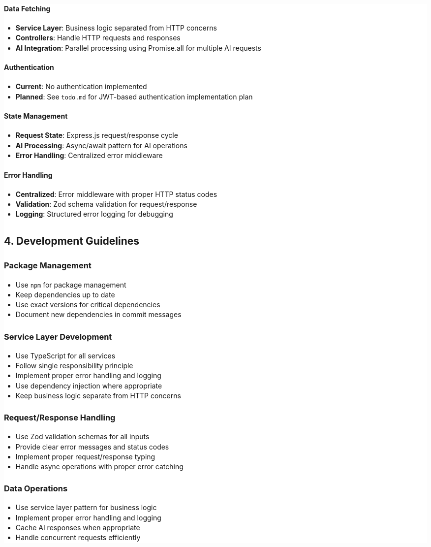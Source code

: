 #### Data Fetching

- **Service Layer**: Business logic separated from HTTP concerns
- **Controllers**: Handle HTTP requests and responses
- **AI Integration**: Parallel processing using Promise.all for multiple AI requests

#### Authentication

- **Current**: No authentication implemented
- **Planned**: See `todo.md` for JWT-based authentication implementation plan

#### State Management

- **Request State**: Express.js request/response cycle
- **AI Processing**: Async/await pattern for AI operations
- **Error Handling**: Centralized error middleware

#### Error Handling

- **Centralized**: Error middleware with proper HTTP status codes
- **Validation**: Zod schema validation for request/response
- **Logging**: Structured error logging for debugging

## 4. Development Guidelines

### Package Management

- Use `npm` for package management
- Keep dependencies up to date
- Use exact versions for critical dependencies
- Document new dependencies in commit messages

### Service Layer Development

- Use TypeScript for all services
- Follow single responsibility principle
- Implement proper error handling and logging
- Use dependency injection where appropriate
- Keep business logic separate from HTTP concerns

### Request/Response Handling

- Use Zod validation schemas for all inputs
- Provide clear error messages and status codes
- Implement proper request/response typing
- Handle async operations with proper error catching

### Data Operations

- Use service layer pattern for business logic
- Implement proper error handling and logging
- Cache AI responses when appropriate
- Handle concurrent requests efficiently
